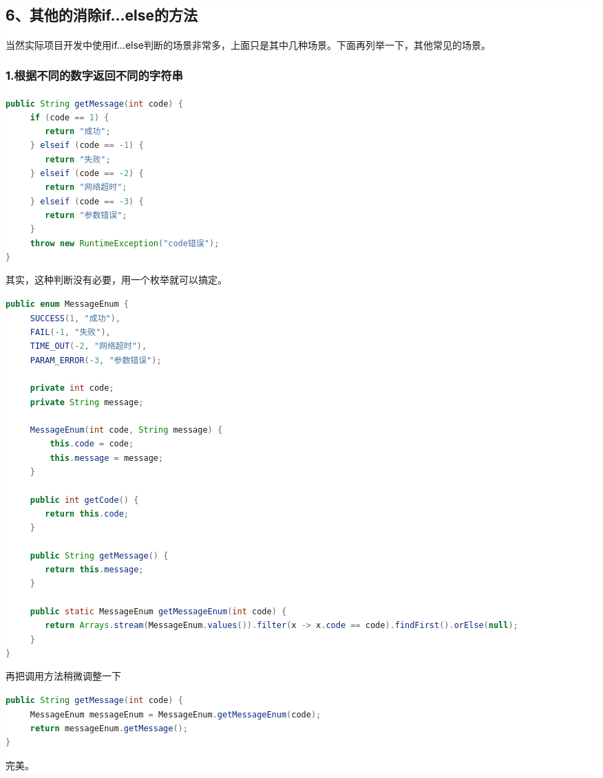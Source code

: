 ## 6、其他的消除if...else的方法
当然实际项目开发中使用if...else判断的场景非常多，上面只是其中几种场景。下面再列举一下，其他常见的场景。

### 1.根据不同的数字返回不同的字符串
```java
public String getMessage(int code) {  
     if (code == 1) {  
        return "成功";  
     } elseif (code == -1) {  
        return "失败";  
     } elseif (code == -2) {  
        return "网络超时";  
     } elseif (code == -3) {  
        return "参数错误";  
     }  
     throw new RuntimeException("code错误");  
}
```
其实，这种判断没有必要，用一个枚举就可以搞定。
```java
public enum MessageEnum {  
     SUCCESS(1, "成功"),  
     FAIL(-1, "失败"),  
     TIME_OUT(-2, "网络超时"),  
     PARAM_ERROR(-3, "参数错误");  

     private int code;  
     private String message;  

     MessageEnum(int code, String message) {  
         this.code = code;  
         this.message = message;  
     }  
   
     public int getCode() {  
        return this.code;  
     }  

     public String getMessage() {  
        return this.message;  
     }  
  
     public static MessageEnum getMessageEnum(int code) {  
        return Arrays.stream(MessageEnum.values()).filter(x -> x.code == code).findFirst().orElse(null);  
     }  
}
```
再把调用方法稍微调整一下
```java
public String getMessage(int code) {  
     MessageEnum messageEnum = MessageEnum.getMessageEnum(code);  
     return messageEnum.getMessage();  
}
```
完美。
